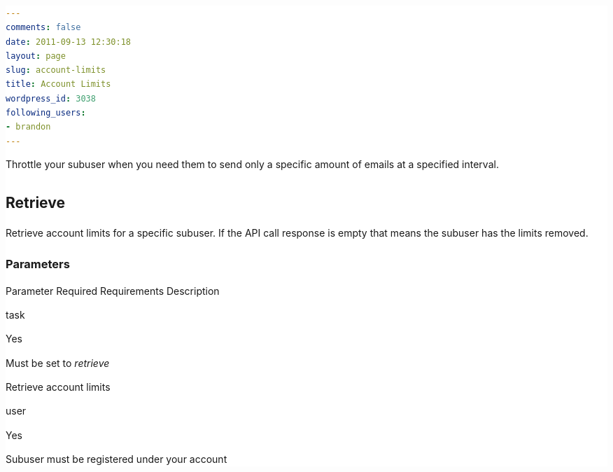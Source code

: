 ```yaml
---
comments: false
date: 2011-09-13 12:30:18
layout: page
slug: account-limits
title: Account Limits
wordpress_id: 3038
following_users:
- brandon
---
```


Throttle your subuser when you need them to send only a specific amount of emails at a specified interval.


## Retrieve


Retrieve account limits for a specific subuser. If the API call response is empty that means the subuser has the limits removed.


### Parameters









Parameter
Required
Requirements
Description





task


Yes


Must be set to _retrieve_


Retrieve account limits






user


Yes


Subuser must be registered under your account
